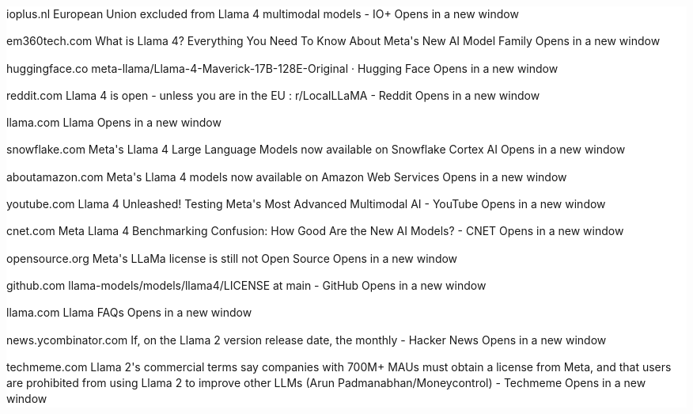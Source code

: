 ioplus.nl
European Union excluded from Llama 4 multimodal models - IO+
Opens in a new window

em360tech.com
What is Llama 4? Everything You Need To Know About Meta's New AI Model Family
Opens in a new window

huggingface.co
meta-llama/Llama-4-Maverick-17B-128E-Original · Hugging Face
Opens in a new window

reddit.com
Llama 4 is open - unless you are in the EU : r/LocalLLaMA - Reddit
Opens in a new window

llama.com
Llama
Opens in a new window

snowflake.com
Meta's Llama 4 Large Language Models now available on Snowflake Cortex AI
Opens in a new window

aboutamazon.com
Meta's Llama 4 models now available on Amazon Web Services
Opens in a new window

youtube.com
Llama 4 Unleashed! Testing Meta's Most Advanced Multimodal AI - YouTube
Opens in a new window

cnet.com
Meta Llama 4 Benchmarking Confusion: How Good Are the New AI Models? - CNET
Opens in a new window

opensource.org
Meta's LLaMa license is still not Open Source
Opens in a new window

github.com
llama-models/models/llama4/LICENSE at main - GitHub
Opens in a new window

llama.com
Llama FAQs
Opens in a new window

news.ycombinator.com
If, on the Llama 2 version release date, the monthly - Hacker News
Opens in a new window

techmeme.com
Llama 2's commercial terms say companies with 700M+ MAUs must obtain a license from Meta, and that users are prohibited from using Llama 2 to improve other LLMs (Arun Padmanabhan/Moneycontrol) - Techmeme
Opens in a new window
